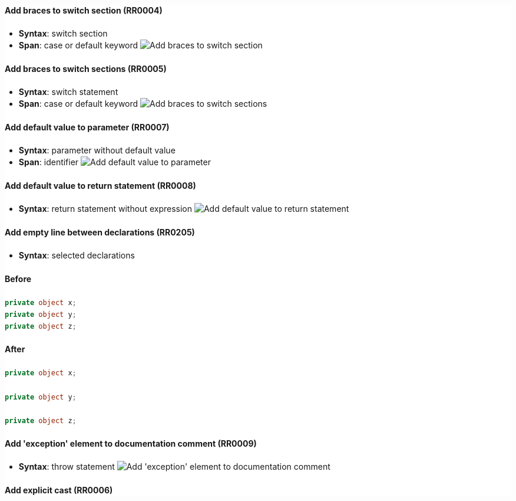 #### Add braces to switch section \(RR0004\)

* **Syntax**: switch section
* **Span**: case or default keyword
![Add braces to switch section](../../images/refactorings/AddBracesToSwitchSection.png)

#### Add braces to switch sections \(RR0005\)

* **Syntax**: switch statement
* **Span**: case or default keyword
![Add braces to switch sections](../../images/refactorings/AddBracesToSwitchSections.png)

#### Add default value to parameter \(RR0007\)

* **Syntax**: parameter without default value
* **Span**: identifier
![Add default value to parameter](../../images/refactorings/AddDefaultValueToParameter.png)

#### Add default value to return statement \(RR0008\)

* **Syntax**: return statement without expression
![Add default value to return statement](../../images/refactorings/AddDefaultValueToReturnStatement.png)

#### Add empty line between declarations \(RR0205\)

* **Syntax**: selected declarations

#### Before

```csharp
private object x;
private object y;
private object z;
```

#### After

```csharp
private object x;

private object y;

private object z;
```

#### Add 'exception' element to documentation comment \(RR0009\)

* **Syntax**: throw statement
![Add 'exception' element to documentation comment](../../images/refactorings/AddExceptionElementToDocumentationComment.png)

#### Add explicit cast \(RR0006\)
